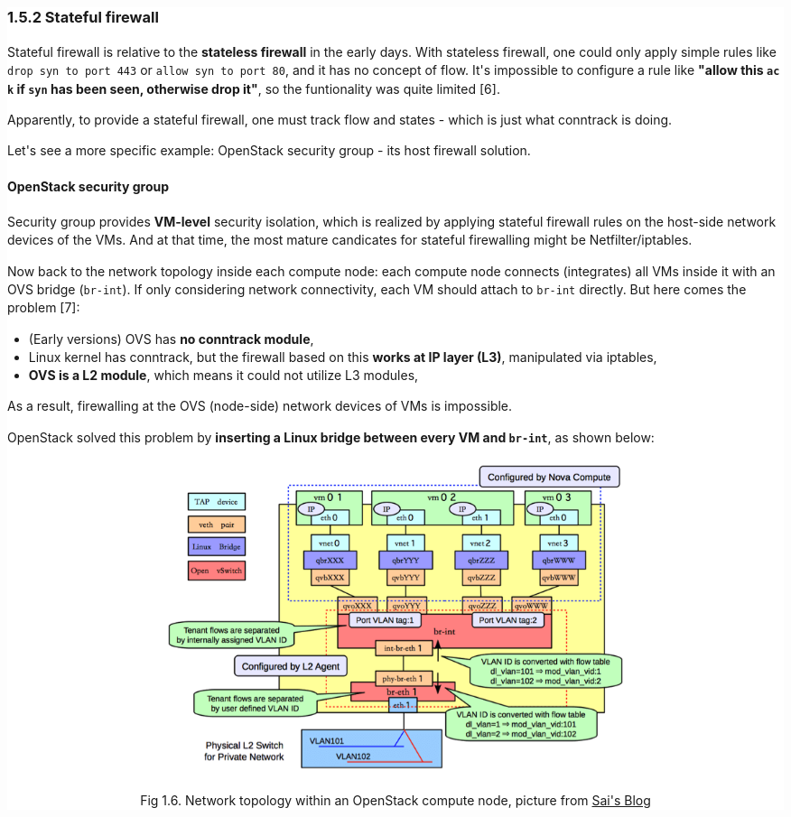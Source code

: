 ### 1.5.2 Stateful firewall

Stateful firewall is relative to the **stateless firewall** in the early days.
With stateless firewall, one could only apply simple rules like
`drop syn to port 443` or `allow syn to port 80`, and it has no concept of flow. It's impossible to
configure a rule like **"allow this `ack` if `syn` has been seen, otherwise drop
it"**, so the funtionality was quite limited [6].

Apparently, to provide a stateful firewall, one must track flow and states -
which is just what conntrack is doing.

Let's see a more specific example: OpenStack security group - its host firewall solution.

#### OpenStack security group

Security group provides **VM-level** security isolation, which is realized by
applying stateful firewall rules on the host-side network devices of the VMs.
And at that time, the most mature candicates for stateful firewalling might be
Netfilter/iptables.

Now back to the network topology inside each compute node: each compute node
connects (integrates) all VMs inside it with an OVS bridge (`br-int`).
If only considering network connectivity, each VM should attach to `br-int`
directly. But here comes the problem [7]:

* (Early versions) OVS has **no conntrack module**,
* Linux kernel has conntrack, but the firewall based on this **works at IP layer (L3)**, manipulated via iptables,
* **OVS is a L2 module**, which means it could not utilize L3 modules,

As a result, firewalling at the OVS (node-side) network devices of VMs is impossible.

OpenStack solved this problem by **inserting a Linux bridge between every VM and `br-int`**, as shown below:

<p align="center"><img src="/assets/img/conntrack/ovs-compute.png" width="60%" height="60%"></p>
<p align="center">Fig 1.6. Network topology within an OpenStack compute node,
picture from <a href="https://thesaitech.wordpress.com/2017/09/24/how-to-trace-the-tap-interfaces-and-linux-bridges-on-the-hypervisor-your-openstack-vm-is-on/"> Sai's Blog</a></p>
